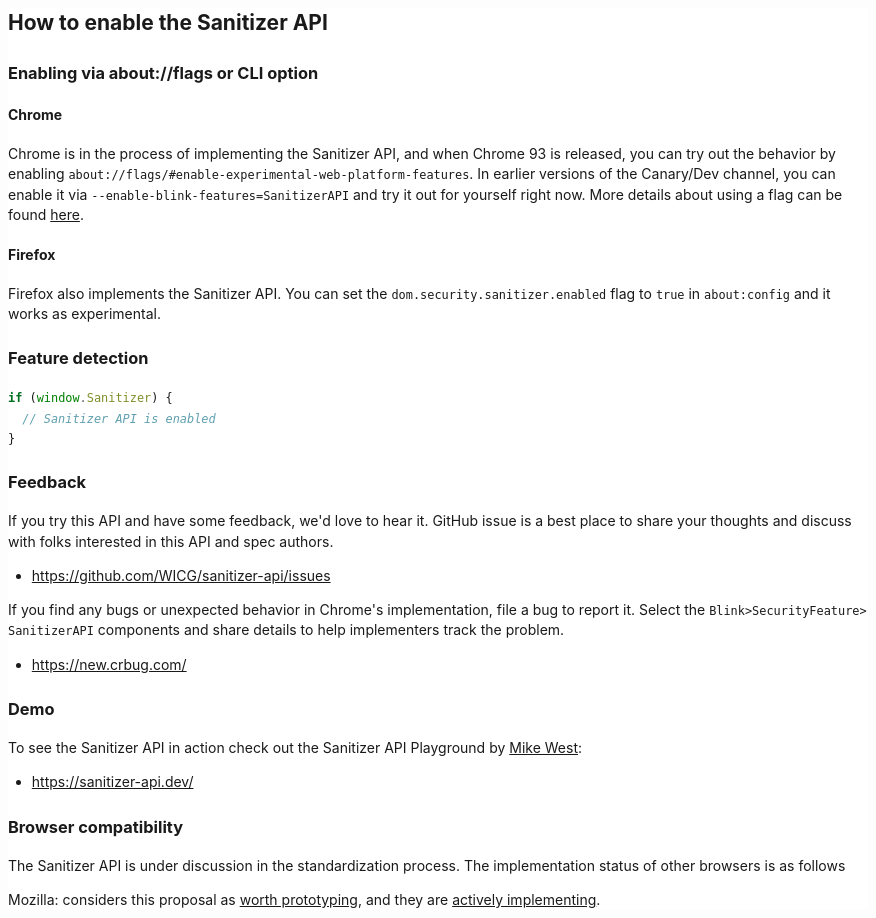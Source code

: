 
## How to enable the Sanitizer API


### Enabling via about://flags or CLI option


#### Chrome

Chrome is in the process of implementing the Sanitizer API, and when Chrome 93 is released, you can try out the behavior by enabling `about://flags/#enable-experimental-web-platform-features`. In earlier versions of the Canary/Dev channel, you can enable it via `--enable-blink-features=SanitizerAPI` and try it out for yourself right now. More details about using a flag can be found [here](https://www.chromium.org/developers/how-tos/run-chromium-with-flags).


#### Firefox

Firefox also implements the Sanitizer API. You can set the `dom.security.sanitizer.enabled` flag to `true` in `about:config` and it works as experimental.

### Feature detection

```js
if (window.Sanitizer) {
  // Sanitizer API is enabled
}
```

### Feedback

If you try this API and have some feedback, we'd love to hear it. GitHub issue is a best place to share your thoughts and discuss with folks interested in this API and spec authors.

- <https://github.com/WICG/sanitizer-api/issues>

If you find any bugs or unexpected behavior in Chrome's implementation, file a bug to report it. Select the `Blink>SecurityFeature>SanitizerAPI` components and share details to help implementers track the problem.

- <https://new.crbug.com/>


### Demo

To see the Sanitizer API in action check out the Sanitizer API Playground by [Mike West](https://twitter.com/mikewest):

- <https://sanitizer-api.dev/>


### Browser compatibility

The Sanitizer API is under discussion in the standardization process. The implementation status of other browsers is as follows

Mozilla: considers this proposal as [worth prototyping](https://mozilla.github.io/standards-positions/#sanitizer-api), and they are [actively implementing](https://groups.google.com/g/mozilla.dev.platform/c/C4EHeQlaMbU).
